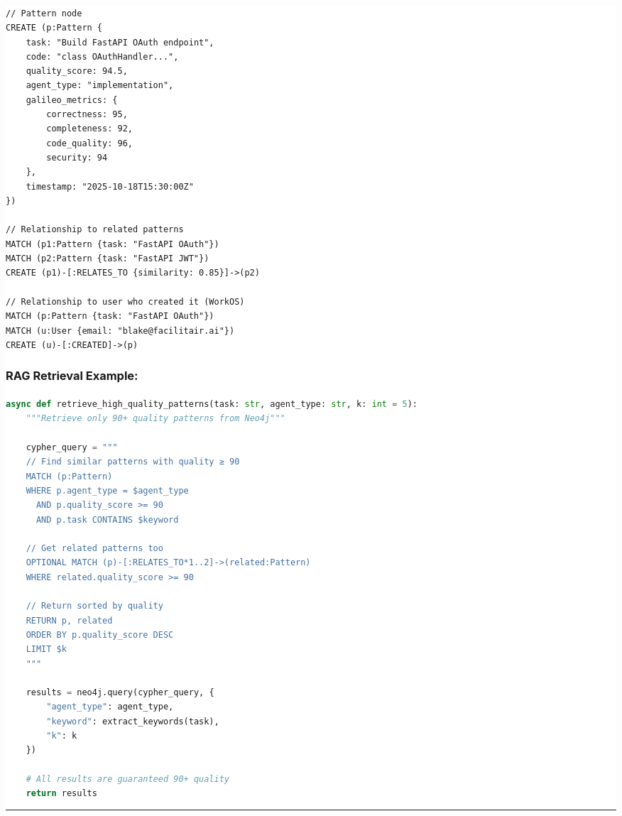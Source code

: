 ```cypher
// Pattern node
CREATE (p:Pattern {
    task: "Build FastAPI OAuth endpoint",
    code: "class OAuthHandler...",
    quality_score: 94.5,
    agent_type: "implementation",
    galileo_metrics: {
        correctness: 95,
        completeness: 92,
        code_quality: 96,
        security: 94
    },
    timestamp: "2025-10-18T15:30:00Z"
})

// Relationship to related patterns
MATCH (p1:Pattern {task: "FastAPI OAuth"})
MATCH (p2:Pattern {task: "FastAPI JWT"})
CREATE (p1)-[:RELATES_TO {similarity: 0.85}]->(p2)

// Relationship to user who created it (WorkOS)
MATCH (p:Pattern {task: "FastAPI OAuth"})
MATCH (u:User {email: "blake@facilitair.ai"})
CREATE (u)-[:CREATED]->(p)
```

### RAG Retrieval Example:

```python
async def retrieve_high_quality_patterns(task: str, agent_type: str, k: int = 5):
    """Retrieve only 90+ quality patterns from Neo4j"""

    cypher_query = """
    // Find similar patterns with quality ≥ 90
    MATCH (p:Pattern)
    WHERE p.agent_type = $agent_type
      AND p.quality_score >= 90
      AND p.task CONTAINS $keyword

    // Get related patterns too
    OPTIONAL MATCH (p)-[:RELATES_TO*1..2]->(related:Pattern)
    WHERE related.quality_score >= 90

    // Return sorted by quality
    RETURN p, related
    ORDER BY p.quality_score DESC
    LIMIT $k
    """

    results = neo4j.query(cypher_query, {
        "agent_type": agent_type,
        "keyword": extract_keywords(task),
        "k": k
    })

    # All results are guaranteed 90+ quality
    return results
```

---